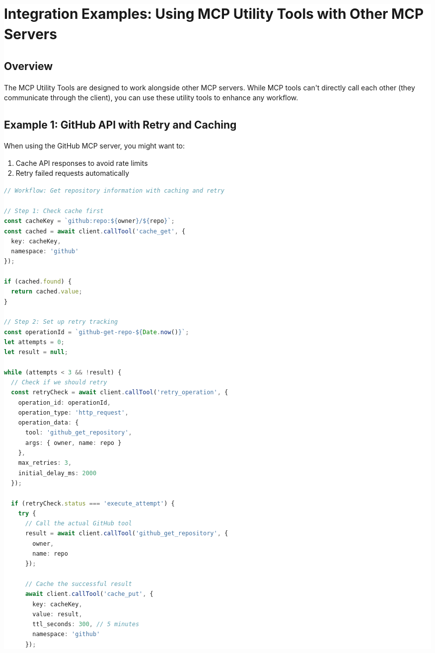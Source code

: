 # Integration Examples: Using MCP Utility Tools with Other MCP Servers

## Overview

The MCP Utility Tools are designed to work alongside other MCP servers. While MCP tools can't directly call each other (they communicate through the client), you can use these utility tools to enhance any workflow.

## Example 1: GitHub API with Retry and Caching

When using the GitHub MCP server, you might want to:
1. Cache API responses to avoid rate limits
2. Retry failed requests automatically

```typescript
// Workflow: Get repository information with caching and retry

// Step 1: Check cache first
const cacheKey = `github:repo:${owner}/${repo}`;
const cached = await client.callTool('cache_get', {
  key: cacheKey,
  namespace: 'github'
});

if (cached.found) {
  return cached.value;
}

// Step 2: Set up retry tracking
const operationId = `github-get-repo-${Date.now()}`;
let attempts = 0;
let result = null;

while (attempts < 3 && !result) {
  // Check if we should retry
  const retryCheck = await client.callTool('retry_operation', {
    operation_id: operationId,
    operation_type: 'http_request',
    operation_data: { 
      tool: 'github_get_repository',
      args: { owner, name: repo }
    },
    max_retries: 3,
    initial_delay_ms: 2000
  });

  if (retryCheck.status === 'execute_attempt') {
    try {
      // Call the actual GitHub tool
      result = await client.callTool('github_get_repository', {
        owner,
        name: repo
      });
      
      // Cache the successful result
      await client.callTool('cache_put', {
        key: cacheKey,
        value: result,
        ttl_seconds: 300, // 5 minutes
        namespace: 'github'
      });
```